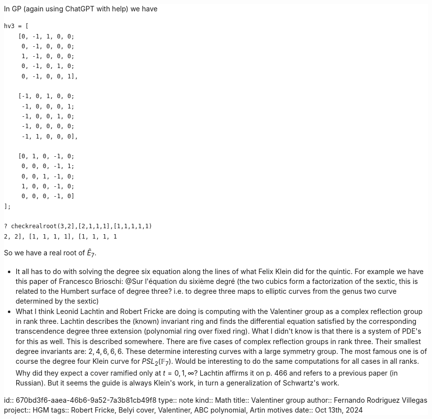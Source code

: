 ```
```
 In GP (again using ChatGPT with help) we have
```
hv3 = [
    [0, -1, 1, 0, 0; 
     0, -1, 0, 0, 0; 
     1, -1, 0, 0, 0; 
     0, -1, 0, 1, 0; 
     0, -1, 0, 0, 1],

    [-1, 0, 1, 0, 0; 
     -1, 0, 0, 0, 1; 
     -1, 0, 0, 1, 0; 
     -1, 0, 0, 0, 0; 
     -1, 1, 0, 0, 0],

    [0, 1, 0, -1, 0; 
     0, 0, 0, -1, 1; 
     0, 0, 1, -1, 0; 
     1, 0, 0, -1, 0; 
     0, 0, 0, -1, 0]
];

? checkrealroot(3,2],[2,1,1,1],[1,1,1,1,1)
2, 2], [1, 1, 1, 1], [1, 1, 1, 1
```
So we have a real root of $\tilde E_7$.

  + It all has to do with solving the degree six equation along the lines of what Felix Klein did for the quintic. For example we have this paper of Francesco Brioschi: @Sur l'équation du sixième degré (the two cubics form a factorization of the sextic, this is related to the Humbert surface of degree three? i.e. to degree three maps to elliptic curves from the genus two curve determined by the sextic)
  + What I think Leonid Lachtin and Robert Fricke are doing is computing with the Valentiner group as a complex reflection group in rank three. Lachtin describes the (known) invariant ring and finds the differential equation satisfied by the corresponding transcendence degree three extension (polynomial ring over fixed ring). What I didn't know is that there is a system of PDE's for this as well. This is described somewhere. There are five cases of complex reflection groups in rank three. Their smallest degree invariants are: $2,4,6,6,6$. These determine interesting curves with a large symmetry group. The most famous one is of course the degree four Klein curve for $PSL_2({\mathbb F}_7)$. Would be interesting to do the same computations for all cases in all ranks. Why did they expect a cover ramified only at $t=0,1,\infty$? Lachtin affirms it on p. 466 and refers to a previous paper (in Russian). But it seems the guide is always Klein's work, in turn a generalization of Schwartz's work.

id:: 670bd3f6-aaea-46b6-9a52-7a3b81cb49f8
type:: note
kind:: Math
title:: Valentiner group
author:: Fernando Rodriguez Villegas
project:: HGM
tags:: Robert Fricke, Belyi cover, Valentiner, ABC polynomial, Artin motives
date:: Oct 13th, 2024
